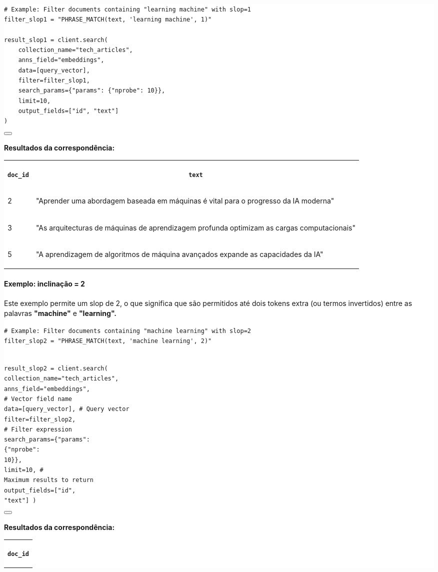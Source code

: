 <pre><code translate="no" class="language-python"><span class="hljs-comment"># Example: Filter documents containing &quot;learning machine&quot; with slop=1</span>
filter_slop1 = <span class="hljs-string">&quot;PHRASE_MATCH(text, &#x27;learning machine&#x27;, 1)&quot;</span>

result_slop1 = client.search(
    collection_name=<span class="hljs-string">&quot;tech_articles&quot;</span>,
    anns_field=<span class="hljs-string">&quot;embeddings&quot;</span>,
    data=[query_vector],
    <span class="hljs-built_in">filter</span>=filter_slop1,
    search_params={<span class="hljs-string">&quot;params&quot;</span>: {<span class="hljs-string">&quot;nprobe&quot;</span>: <span class="hljs-number">10</span>}},
    limit=<span class="hljs-number">10</span>,
    output_fields=[<span class="hljs-string">&quot;id&quot;</span>, <span class="hljs-string">&quot;text&quot;</span>]
)
<button class="copy-code-btn"></button></code></pre>
<p><strong>Resultados da correspondência:</strong></p>
<table>
   <tr>
     <th><p><code translate="no">doc_id</code></p></th>
     <th><p><code translate="no">text</code></p></th>
   </tr>
   <tr>
     <td><p>2</p></td>
     <td><p>"Aprender uma abordagem baseada em máquinas é vital para o progresso da IA moderna"</p></td>
   </tr>
   <tr>
     <td><p>3</p></td>
     <td><p>"As arquitecturas de máquinas de aprendizagem profunda optimizam as cargas computacionais"</p></td>
   </tr>
   <tr>
     <td><p>5</p></td>
     <td><p>"A aprendizagem de algoritmos de máquina avançados expande as capacidades da IA"</p></td>
   </tr>
</table>
<h4 id="Example-slop--2" class="common-anchor-header">Exemplo: inclinação = 2</h4><p>Este exemplo permite um slop de 2, o que significa que são permitidos até dois tokens extra (ou termos invertidos) entre as palavras <strong>"machine"</strong> e <strong>"learning".</strong></p>
<pre><code translate="no" class="language-python"><span class="hljs-comment"># Example: Filter documents containing &quot;machine learning&quot; with slop=2</span>
filter_slop2 = <span class="hljs-string">&quot;PHRASE_MATCH(text, &#x27;machine learning&#x27;, 2)&quot;</span>

result_slop2 = client.search(
    collection_name=<span class="hljs-string">&quot;tech_articles&quot;</span>,
    anns_field=<span class="hljs-string">&quot;embeddings&quot;</span>,             <span class="hljs-comment"># Vector field name</span>
    data=[query_vector],                 <span class="hljs-comment"># Query vector</span>
    <span class="hljs-built_in">filter</span>=filter_slop2,                 <span class="hljs-comment"># Filter expression</span>
    search_params={<span class="hljs-string">&quot;params&quot;</span>: {<span class="hljs-string">&quot;nprobe&quot;</span>: <span class="hljs-number">10</span>}},
    limit=<span class="hljs-number">10</span>,                            <span class="hljs-comment"># Maximum results to return</span>
    output_fields=[<span class="hljs-string">&quot;id&quot;</span>, <span class="hljs-string">&quot;text&quot;</span>]
)
<button class="copy-code-btn"></button></code></pre>
<p><strong>Resultados da correspondência:</strong></p>
<table>
   <tr>
     <th><p><code translate="no">doc_id</code></p></th>